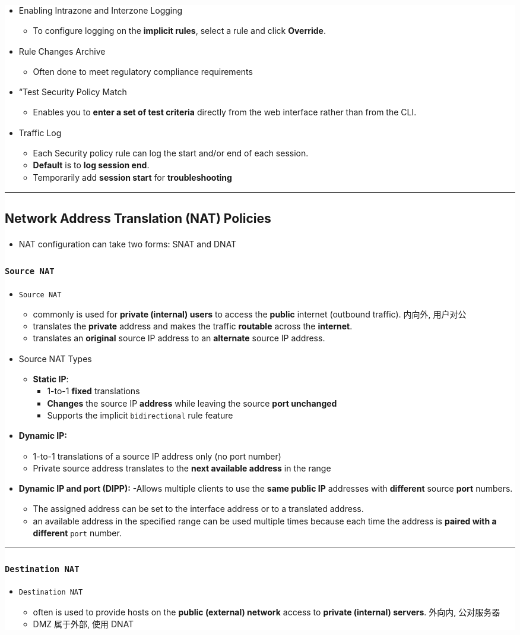 - Enabling Intrazone and Interzone Logging

  - To configure logging on the **implicit rules**, select a rule and click **Override**.

- Rule Changes Archive

  - Often done to meet regulatory compliance requirements

- “Test Security Policy Match

  - Enables you to **enter a set of test criteria** directly from the web interface rather than from the CLI.

- Traffic Log
  - Each Security policy rule can log the start and/or end of each session.
  - **Default** is to **log session end**.
  - Temporarily add **session start** for **troubleshooting**

---

## Network Address Translation (NAT) Policies

- NAT configuration can take two forms: SNAT and DNAT

### `Source NAT`

- `Source NAT`

  - commonly is used for **private (internal) users** to access the **public** internet (outbound traffic). 内向外, 用户对公
  - translates the **private** address and makes the traffic **routable** across the **internet**.
  - translates an **original** source IP address to an **alternate** source IP address.

- Source NAT Types

  - **Static IP**:
    - 1-to-1 **fixed** translations
    - **Changes** the source IP **address** while leaving the source **port unchanged**
    - Supports the implicit `bidirectional` rule feature

- **Dynamic IP:**
  - 1-to-1 translations of a source IP address only (no port number)
  - Private source address translates to the **next available address** in the range
- **Dynamic IP and port (DIPP):**
  -Allows multiple clients to use the **same public IP** addresses with **different** source **port** numbers.
  - The assigned address can be set to the interface address or to a translated address.
  - an available address in the specified range can be used multiple times because each time the address is **paired with a different** `port` number.

---

### `Destination NAT`

- `Destination NAT`

  - often is used to provide hosts on the **public (external) network** access to **private (internal) servers**. 外向内, 公对服务器
  - DMZ 属于外部, 使用 DNAT
